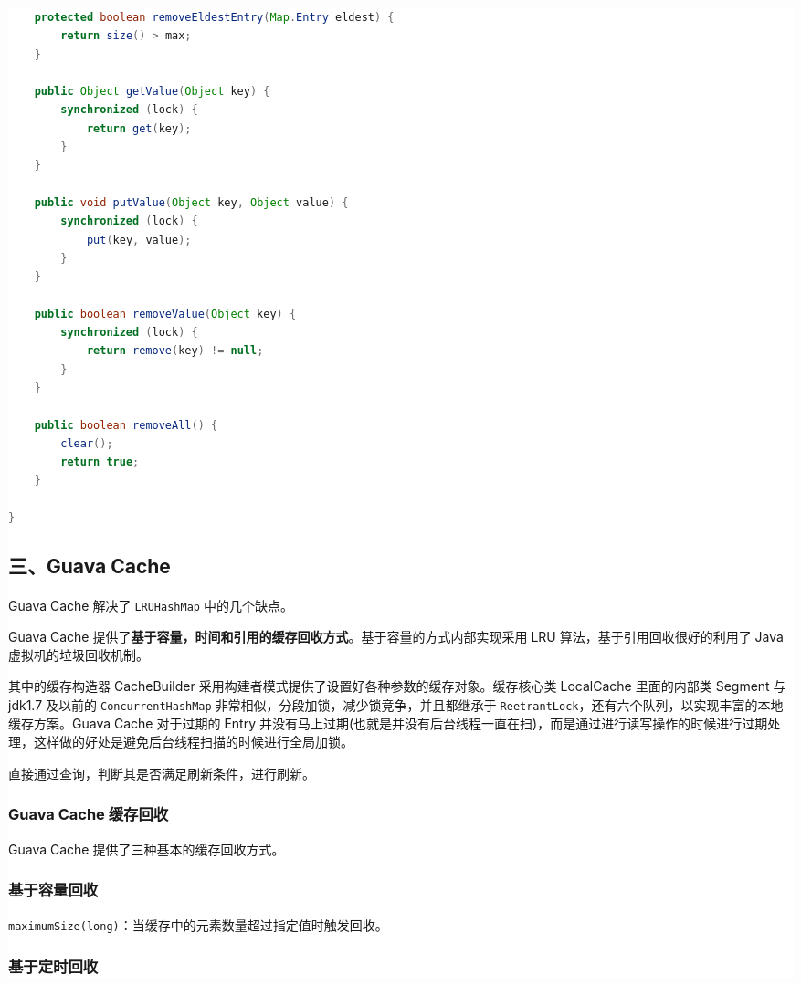 ```java
    protected boolean removeEldestEntry(Map.Entry eldest) {
        return size() > max;
    }

    public Object getValue(Object key) {
        synchronized (lock) {
            return get(key);
        }
    }

    public void putValue(Object key, Object value) {
        synchronized (lock) {
            put(key, value);
        }
    }

    public boolean removeValue(Object key) {
        synchronized (lock) {
            return remove(key) != null;
        }
    }

    public boolean removeAll() {
        clear();
        return true;
    }

}
```

## 三、Guava Cache

Guava Cache 解决了 `LRUHashMap` 中的几个缺点。

Guava Cache 提供了**基于容量，时间和引用的缓存回收方式**。基于容量的方式内部实现采用 LRU 算法，基于引用回收很好的利用了 Java 虚拟机的垃圾回收机制。

其中的缓存构造器 CacheBuilder 采用构建者模式提供了设置好各种参数的缓存对象。缓存核心类 LocalCache 里面的内部类 Segment 与 jdk1.7 及以前的 `ConcurrentHashMap` 非常相似，分段加锁，减少锁竞争，并且都继承于 `ReetrantLock`，还有六个队列，以实现丰富的本地缓存方案。Guava Cache 对于过期的 Entry 并没有马上过期(也就是并没有后台线程一直在扫)，而是通过进行读写操作的时候进行过期处理，这样做的好处是避免后台线程扫描的时候进行全局加锁。

直接通过查询，判断其是否满足刷新条件，进行刷新。

### Guava Cache 缓存回收

Guava Cache 提供了三种基本的缓存回收方式。

### 基于容量回收

`maximumSize(long)`：当缓存中的元素数量超过指定值时触发回收。

### 基于定时回收
